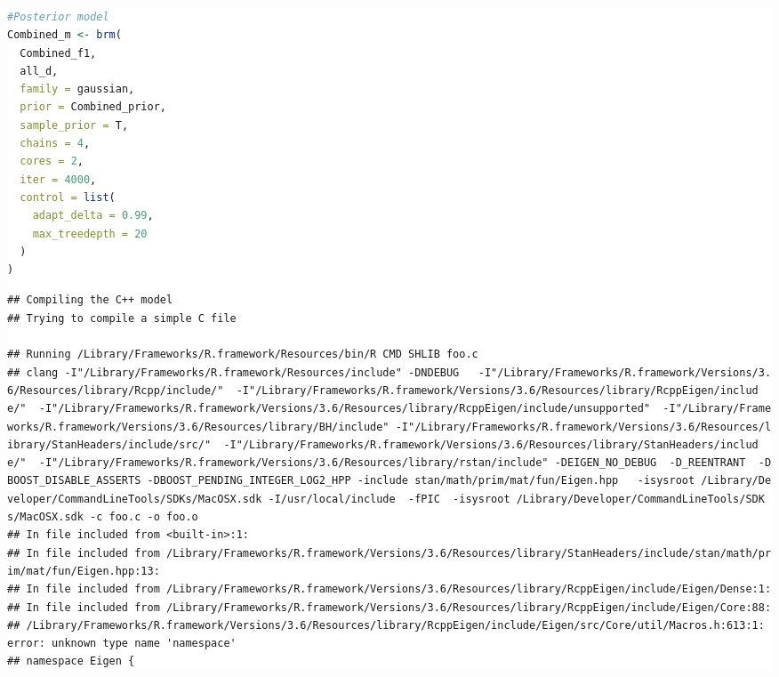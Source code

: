``` r
#Posterior model
Combined_m <- brm(
  Combined_f1,
  all_d,
  family = gaussian,
  prior = Combined_prior,
  sample_prior = T,
  chains = 4,
  cores = 2,
  iter = 4000,
  control = list(
    adapt_delta = 0.99,
    max_treedepth = 20
  )
)
```

    ## Compiling the C++ model
    ## Trying to compile a simple C file

    ## Running /Library/Frameworks/R.framework/Resources/bin/R CMD SHLIB foo.c
    ## clang -I"/Library/Frameworks/R.framework/Resources/include" -DNDEBUG   -I"/Library/Frameworks/R.framework/Versions/3.6/Resources/library/Rcpp/include/"  -I"/Library/Frameworks/R.framework/Versions/3.6/Resources/library/RcppEigen/include/"  -I"/Library/Frameworks/R.framework/Versions/3.6/Resources/library/RcppEigen/include/unsupported"  -I"/Library/Frameworks/R.framework/Versions/3.6/Resources/library/BH/include" -I"/Library/Frameworks/R.framework/Versions/3.6/Resources/library/StanHeaders/include/src/"  -I"/Library/Frameworks/R.framework/Versions/3.6/Resources/library/StanHeaders/include/"  -I"/Library/Frameworks/R.framework/Versions/3.6/Resources/library/rstan/include" -DEIGEN_NO_DEBUG  -D_REENTRANT  -DBOOST_DISABLE_ASSERTS -DBOOST_PENDING_INTEGER_LOG2_HPP -include stan/math/prim/mat/fun/Eigen.hpp   -isysroot /Library/Developer/CommandLineTools/SDKs/MacOSX.sdk -I/usr/local/include  -fPIC  -isysroot /Library/Developer/CommandLineTools/SDKs/MacOSX.sdk -c foo.c -o foo.o
    ## In file included from <built-in>:1:
    ## In file included from /Library/Frameworks/R.framework/Versions/3.6/Resources/library/StanHeaders/include/stan/math/prim/mat/fun/Eigen.hpp:13:
    ## In file included from /Library/Frameworks/R.framework/Versions/3.6/Resources/library/RcppEigen/include/Eigen/Dense:1:
    ## In file included from /Library/Frameworks/R.framework/Versions/3.6/Resources/library/RcppEigen/include/Eigen/Core:88:
    ## /Library/Frameworks/R.framework/Versions/3.6/Resources/library/RcppEigen/include/Eigen/src/Core/util/Macros.h:613:1: error: unknown type name 'namespace'
    ## namespace Eigen {